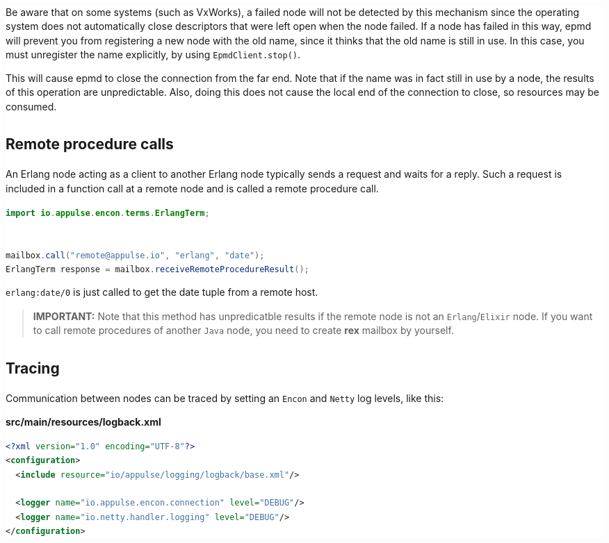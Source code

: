 Be aware that on some systems (such as VxWorks), a failed node will not be detected by this mechanism since the operating system does not automatically close descriptors that were left open when the node failed. If a node has failed in this way, epmd will prevent you from registering a new node with the old name, since it thinks that the old name is still in use. In this case, you must unregister the name explicitly, by using `EpmdClient.stop()`.

This will cause epmd to close the connection from the far end. Note that if the name was in fact still in use by a node, the results of this operation are unpredictable. Also, doing this does not cause the local end of the connection to close, so resources may be consumed.

## Remote procedure calls

An Erlang node acting as a client to another Erlang node typically sends a request and waits for a reply. Such a request is included in a function call at a remote node and is called a remote procedure call.

```java
import io.appulse.encon.terms.ErlangTerm;


mailbox.call("remote@appulse.io", "erlang", "date");
ErlangTerm response = mailbox.receiveRemoteProcedureResult();
```

`erlang:date/0` is just called to get the date tuple from a remote host.

> **IMPORTANT:** Note that this method has unpredicatble results if the remote node is not an `Erlang`/`Elixir` node. If you want to call remote procedures of another `Java` node, you need to create **rex** mailbox by yourself.

## Tracing

Communication between nodes can be traced by setting an `Encon` and `Netty` log levels, like this:

**src/main/resources/logback.xml**

```xml
<?xml version="1.0" encoding="UTF-8"?>
<configuration>
  <include resource="io/appulse/logging/logback/base.xml"/>

  <logger name="io.appulse.encon.connection" level="DEBUG"/>
  <logger name="io.netty.handler.logging" level="DEBUG"/>
</configuration>
```
